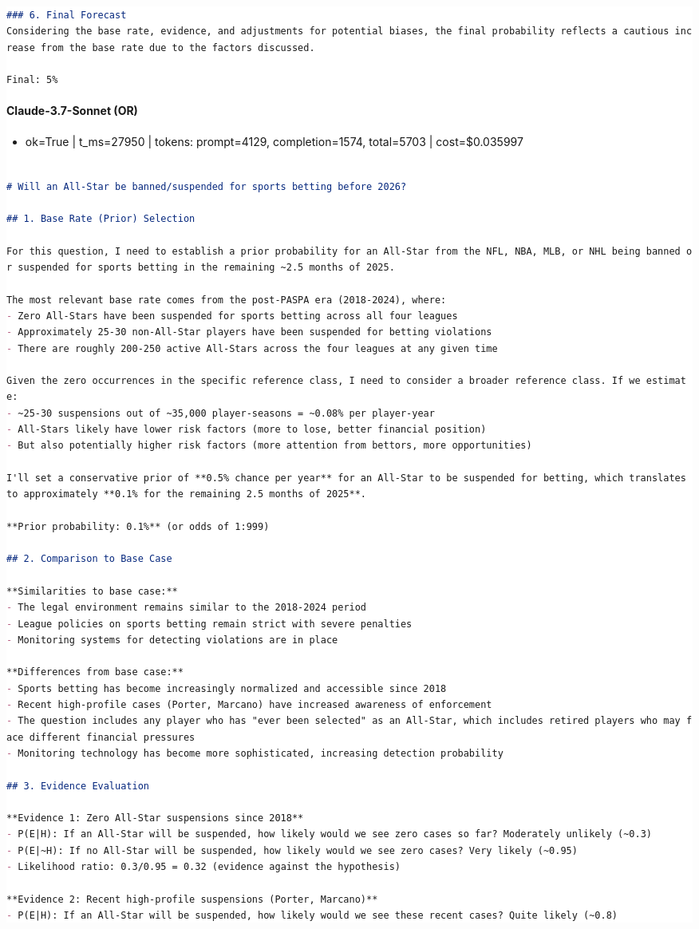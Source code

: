 ```md
### 6. Final Forecast
Considering the base rate, evidence, and adjustments for potential biases, the final probability reflects a cautious increase from the base rate due to the factors discussed.

Final: 5%

```

#### Claude-3.7-Sonnet (OR)

- ok=True | t_ms=27950 | tokens: prompt=4129, completion=1574, total=5703 | cost=$0.035997

```md

# Will an All-Star be banned/suspended for sports betting before 2026?

## 1. Base Rate (Prior) Selection

For this question, I need to establish a prior probability for an All-Star from the NFL, NBA, MLB, or NHL being banned or suspended for sports betting in the remaining ~2.5 months of 2025.

The most relevant base rate comes from the post-PASPA era (2018-2024), where:
- Zero All-Stars have been suspended for sports betting across all four leagues
- Approximately 25-30 non-All-Star players have been suspended for betting violations
- There are roughly 200-250 active All-Stars across the four leagues at any given time

Given the zero occurrences in the specific reference class, I need to consider a broader reference class. If we estimate:
- ~25-30 suspensions out of ~35,000 player-seasons = ~0.08% per player-year
- All-Stars likely have lower risk factors (more to lose, better financial position)
- But also potentially higher risk factors (more attention from bettors, more opportunities)

I'll set a conservative prior of **0.5% chance per year** for an All-Star to be suspended for betting, which translates to approximately **0.1% for the remaining 2.5 months of 2025**.

**Prior probability: 0.1%** (or odds of 1:999)

## 2. Comparison to Base Case

**Similarities to base case:**
- The legal environment remains similar to the 2018-2024 period
- League policies on sports betting remain strict with severe penalties
- Monitoring systems for detecting violations are in place

**Differences from base case:**
- Sports betting has become increasingly normalized and accessible since 2018
- Recent high-profile cases (Porter, Marcano) have increased awareness of enforcement
- The question includes any player who has "ever been selected" as an All-Star, which includes retired players who may face different financial pressures
- Monitoring technology has become more sophisticated, increasing detection probability

## 3. Evidence Evaluation

**Evidence 1: Zero All-Star suspensions since 2018**
- P(E|H): If an All-Star will be suspended, how likely would we see zero cases so far? Moderately unlikely (~0.3)
- P(E|~H): If no All-Star will be suspended, how likely would we see zero cases? Very likely (~0.95)
- Likelihood ratio: 0.3/0.95 = 0.32 (evidence against the hypothesis)

**Evidence 2: Recent high-profile suspensions (Porter, Marcano)**
- P(E|H): If an All-Star will be suspended, how likely would we see these recent cases? Quite likely (~0.8)
```